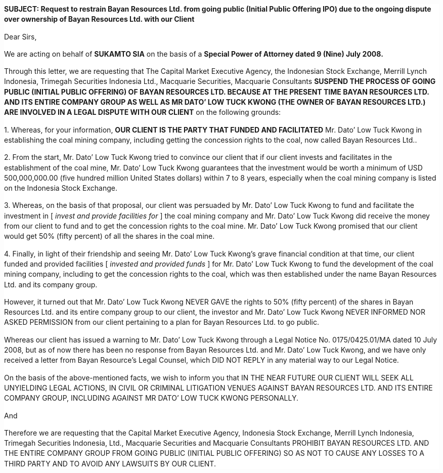 **SUBJECT: Request to restrain Bayan Resources Ltd. from going public (Initial Public Offering IPO) due to the ongoing dispute over ownership of Bayan Resources Ltd. with our Client** 

Dear Sirs, 

We are acting on behalf of **SUKAMTO SIA** on the basis of a **Special Power of Attorney dated 9 (Nine) July 2008.** 

Through this letter, we are requesting that The Capital Market Executive Agency, the Indonesian Stock Exchange, Merrill Lynch Indonesia, Trimegah Securities Indonesia Ltd., Macquarie Securities, Macquarie Consultants **SUSPEND THE PROCESS OF GOING PUBLIC (INITIAL PUBLIC OFFERING) OF BAYAN RESOURCES LTD. BECAUSE AT THE PRESENT TIME BAYAN RESOURCES LTD. AND ITS ENTIRE COMPANY GROUP AS WELL AS MR DATO’ LOW TUCK KWONG (THE OWNER OF BAYAN RESOURCES LTD.) ARE INVOLVED IN A LEGAL DISPUTE WITH OUR CLIENT** on the following grounds: 

1\. Whereas, for your information, **OUR CLIENT IS THE PARTY THAT FUNDED AND FACILITATED**     Mr. Dato’ Low Tuck Kwong in establishing the coal mining company, including getting the concession rights to the coal, now called Bayan Resources Ltd.. 

2\. From the start, Mr. Dato’ Low Tuck Kwong tried to convince our client that if our client invests and facilitates in the establishment of the coal mine, Mr. Dato’ Low Tuck Kwong guarantees that the investment would be worth a minimum of USD 500,000,000.00 (five hundred million United     States dollars) within 7 to 8 years, especially when the coal mining company is listed on the Indonesia Stock Exchange. 

3\. Whereas, on the basis of that proposal, our client was persuaded by Mr. Dato’ Low Tuck     Kwong to fund and facilitate the investment in [ _invest and provide facilities for_ ] the coal mining company and Mr. Dato’ Low Tuck Kwong did receive the money from our client to fund and to get the concession rights to the coal mine. Mr. Dato’ Low Tuck Kwong promised that our client would get 50% (fifty percent) of all the shares in the coal mine. 


4\. Finally, in light of their friendship and seeing Mr. Dato’ Low Tuck Kwong’s grave financial condition at that time, our client funded and provided facilities [ _invested and provided funds_ ] for     Mr. Dato’ Low Tuck Kwong to fund the development of the coal mining company, including to get the concession rights to the coal, which was then established under the name Bayan Resources Ltd. and its company group. 

 However, it turned out that Mr. Dato’ Low Tuck Kwong NEVER GAVE the rights to 50% (fifty percent) of the shares in Bayan Resources Ltd. and its entire company group to our client, the investor and Mr. Dato’ Low Tuck Kwong NEVER INFORMED NOR ASKED PERMISSION from our client pertaining to a plan for Bayan Resources Ltd. to go public. 

 Whereas our client has issued a warning to Mr. Dato’ Low Tuck Kwong through a Legal Notice No. 0175/0425.01/MA dated 10 July 2008, but as of now there has been no response from Bayan Resources Ltd. and Mr. Dato’ Low Tuck Kwong, and we have only received a letter from Bayan Resource’s Legal Counsel, which DID NOT REPLY in any material way to our Legal Notice. 

 On the basis of the above-mentioned facts, we wish to inform you that IN THE NEAR FUTURE OUR CLIENT WILL SEEK ALL UNYIELDING LEGAL ACTIONS, IN CIVIL OR CRIMINAL LITIGATION VENUES AGAINST BAYAN RESOURCES LTD. AND ITS ENTIRE COMPANY GROUP, INCLUDING AGAINST MR DATO’ LOW TUCK KWONG PERSONALLY. 

 And 

 Therefore we are requesting that the Capital Market Executive Agency, Indonesia Stock Exchange, Merrill Lynch Indonesia, Trimegah Securities Indonesia, Ltd., Macquarie Securities and Macquarie Consultants PROHIBIT BAYAN RESOURCES LTD. AND THE ENTIRE COMPANY GROUP FROM GOING PUBLIC (INITIAL PUBLIC OFFERING) SO AS NOT TO CAUSE ANY LOSSES TO A THIRD PARTY AND TO AVOID ANY LAWSUITS BY OUR CLIENT. 
